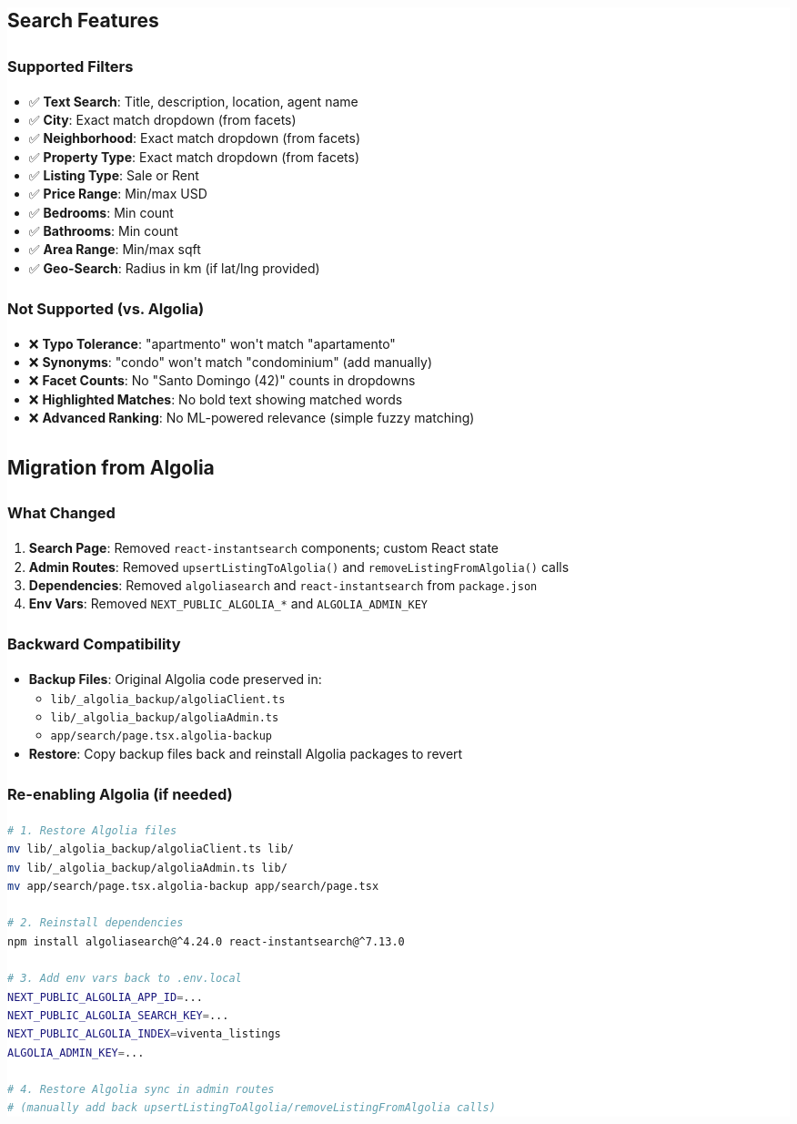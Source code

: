 ## Search Features

### Supported Filters
- ✅ **Text Search**: Title, description, location, agent name
- ✅ **City**: Exact match dropdown (from facets)
- ✅ **Neighborhood**: Exact match dropdown (from facets)
- ✅ **Property Type**: Exact match dropdown (from facets)
- ✅ **Listing Type**: Sale or Rent
- ✅ **Price Range**: Min/max USD
- ✅ **Bedrooms**: Min count
- ✅ **Bathrooms**: Min count
- ✅ **Area Range**: Min/max sqft
- ✅ **Geo-Search**: Radius in km (if lat/lng provided)

### Not Supported (vs. Algolia)
- ❌ **Typo Tolerance**: "apartmento" won't match "apartamento"
- ❌ **Synonyms**: "condo" won't match "condominium" (add manually)
- ❌ **Facet Counts**: No "Santo Domingo (42)" counts in dropdowns
- ❌ **Highlighted Matches**: No bold text showing matched words
- ❌ **Advanced Ranking**: No ML-powered relevance (simple fuzzy matching)

## Migration from Algolia

### What Changed
1. **Search Page**: Removed `react-instantsearch` components; custom React state
2. **Admin Routes**: Removed `upsertListingToAlgolia()` and `removeListingFromAlgolia()` calls
3. **Dependencies**: Removed `algoliasearch` and `react-instantsearch` from `package.json`
4. **Env Vars**: Removed `NEXT_PUBLIC_ALGOLIA_*` and `ALGOLIA_ADMIN_KEY`

### Backward Compatibility
- **Backup Files**: Original Algolia code preserved in:
  - `lib/_algolia_backup/algoliaClient.ts`
  - `lib/_algolia_backup/algoliaAdmin.ts`
  - `app/search/page.tsx.algolia-backup`
- **Restore**: Copy backup files back and reinstall Algolia packages to revert

### Re-enabling Algolia (if needed)
```bash
# 1. Restore Algolia files
mv lib/_algolia_backup/algoliaClient.ts lib/
mv lib/_algolia_backup/algoliaAdmin.ts lib/
mv app/search/page.tsx.algolia-backup app/search/page.tsx

# 2. Reinstall dependencies
npm install algoliasearch@^4.24.0 react-instantsearch@^7.13.0

# 3. Add env vars back to .env.local
NEXT_PUBLIC_ALGOLIA_APP_ID=...
NEXT_PUBLIC_ALGOLIA_SEARCH_KEY=...
NEXT_PUBLIC_ALGOLIA_INDEX=viventa_listings
ALGOLIA_ADMIN_KEY=...

# 4. Restore Algolia sync in admin routes
# (manually add back upsertListingToAlgolia/removeListingFromAlgolia calls)
```
